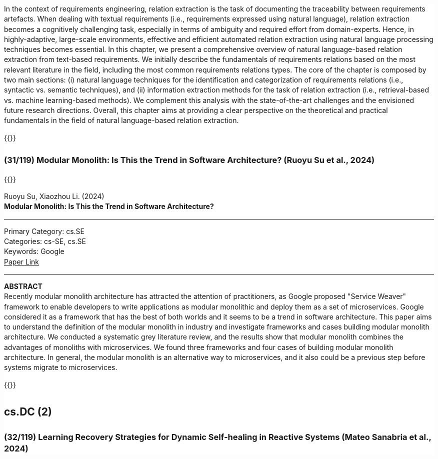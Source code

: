 In the context of requirements engineering, relation extraction is the task of documenting the traceability between requirements artefacts. When dealing with textual requirements (i.e., requirements expressed using natural language), relation extraction becomes a cognitively challenging task, especially in terms of ambiguity and required effort from domain-experts. Hence, in highly-adaptive, large-scale environments, effective and efficient automated relation extraction using natural language processing techniques becomes essential. In this chapter, we present a comprehensive overview of natural language-based relation extraction from text-based requirements. We initially describe the fundamentals of requirements relations based on the most relevant literature in the field, including the most common requirements relations types. The core of the chapter is composed by two main sections: (i) natural language techniques for the identification and categorization of requirements relations (i.e., syntactic vs. semantic techniques), and (ii) information extraction methods for the task of relation extraction (i.e., retrieval-based vs. machine learning-based methods). We complement this analysis with the state-of-the-art challenges and the envisioned future research directions. Overall, this chapter aims at providing a clear perspective on the theoretical and practical fundamentals in the field of natural language-based relation extraction.

{{</citation>}}


### (31/119) Modular Monolith: Is This the Trend in Software Architecture? (Ruoyu Su et al., 2024)

{{<citation>}}

Ruoyu Su, Xiaozhou Li. (2024)  
**Modular Monolith: Is This the Trend in Software Architecture?**  

---
Primary Category: cs.SE  
Categories: cs-SE, cs.SE  
Keywords: Google  
[Paper Link](http://arxiv.org/abs/2401.11867v1)  

---


**ABSTRACT**  
Recently modular monolith architecture has attracted the attention of practitioners, as Google proposed "Service Weaver" framework to enable developers to write applications as modular monolithic and deploy them as a set of microservices. Google considered it as a framework that has the best of both worlds and it seems to be a trend in software architecture. This paper aims to understand the definition of the modular monolith in industry and investigate frameworks and cases building modular monolith architecture. We conducted a systematic grey literature review, and the results show that modular monolith combines the advantages of monoliths with microservices. We found three frameworks and four cases of building modular monolith architecture. In general, the modular monolith is an alternative way to microservices, and it also could be a previous step before systems migrate to microservices.

{{</citation>}}


## cs.DC (2)



### (32/119) Learning Recovery Strategies for Dynamic Self-healing in Reactive Systems (Mateo Sanabria et al., 2024)
